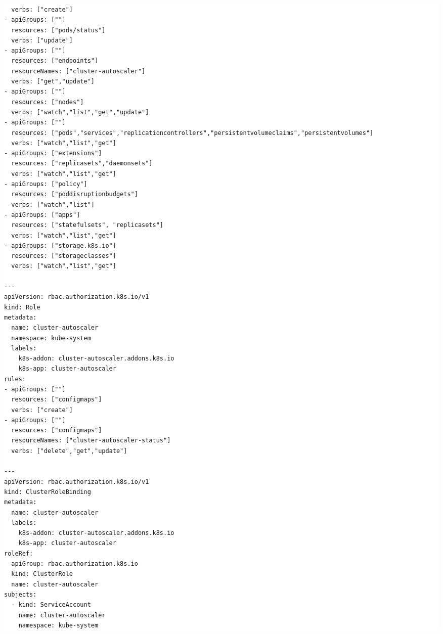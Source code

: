```
  verbs: ["create"]
- apiGroups: [""]
  resources: ["pods/status"]
  verbs: ["update"]
- apiGroups: [""]
  resources: ["endpoints"]
  resourceNames: ["cluster-autoscaler"]
  verbs: ["get","update"]
- apiGroups: [""]
  resources: ["nodes"]
  verbs: ["watch","list","get","update"]
- apiGroups: [""]
  resources: ["pods","services","replicationcontrollers","persistentvolumeclaims","persistentvolumes"]
  verbs: ["watch","list","get"]
- apiGroups: ["extensions"]
  resources: ["replicasets","daemonsets"]
  verbs: ["watch","list","get"]
- apiGroups: ["policy"]
  resources: ["poddisruptionbudgets"]
  verbs: ["watch","list"]
- apiGroups: ["apps"]
  resources: ["statefulsets", "replicasets"]
  verbs: ["watch","list","get"]
- apiGroups: ["storage.k8s.io"]
  resources: ["storageclasses"]
  verbs: ["watch","list","get"]

---
apiVersion: rbac.authorization.k8s.io/v1
kind: Role
metadata:
  name: cluster-autoscaler
  namespace: kube-system
  labels:
    k8s-addon: cluster-autoscaler.addons.k8s.io
    k8s-app: cluster-autoscaler
rules:
- apiGroups: [""]
  resources: ["configmaps"]
  verbs: ["create"]
- apiGroups: [""]
  resources: ["configmaps"]
  resourceNames: ["cluster-autoscaler-status"]
  verbs: ["delete","get","update"]

---
apiVersion: rbac.authorization.k8s.io/v1
kind: ClusterRoleBinding
metadata:
  name: cluster-autoscaler
  labels:
    k8s-addon: cluster-autoscaler.addons.k8s.io
    k8s-app: cluster-autoscaler
roleRef:
  apiGroup: rbac.authorization.k8s.io
  kind: ClusterRole
  name: cluster-autoscaler
subjects:
  - kind: ServiceAccount
    name: cluster-autoscaler
    namespace: kube-system

```
